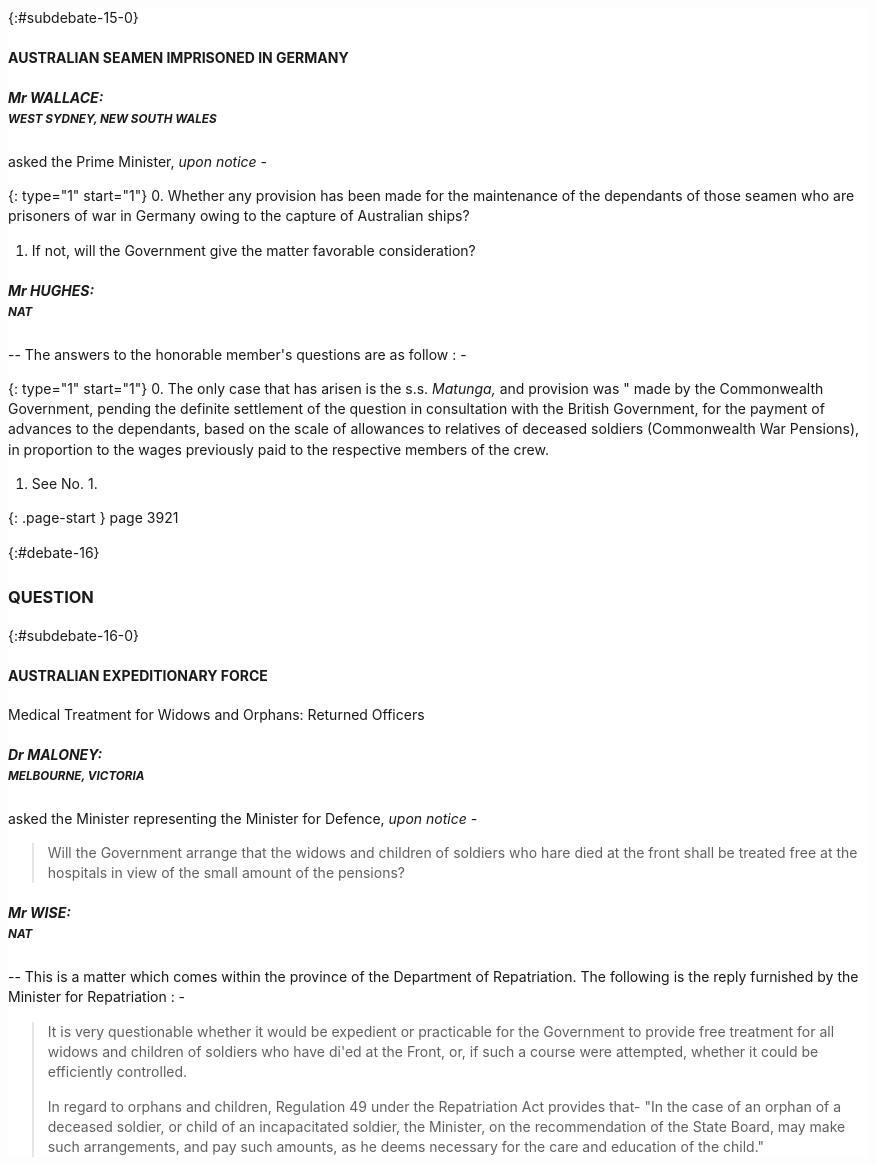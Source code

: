 {:#subdebate-15-0}
#### AUSTRALIAN SEAMEN IMPRISONED IN GERMANY

##### Mr WALLACE:<br><small class="text-muted">WEST SYDNEY, NEW SOUTH WALES</small>

asked the Prime Minister,  *upon notice -* 

{: type="1" start="1"}
0. Whether any provision has been made for the maintenance of the dependants of those seamen who are prisoners of war in Germany owing to the capture of Australian ships? 
1. If not, will the Government give the matter favorable consideration? 

##### Mr HUGHES:<br><small class="text-muted">NAT</small>

-- The answers to the honorable member's questions are as follow :  - 

{: type="1" start="1"}
0. The only case that has arisen is the s.s.  *Matunga,*  and provision was " made by the Commonwealth Government, pending the definite settlement of the question in consultation with the British Government, for the payment of advances to the dependants, based on the scale of allowances to relatives of deceased soldiers (Commonwealth War Pensions), in proportion to the wages previously paid to the respective members of the crew. 
1. See No. 1. 

{: .page-start }
page 3921

{:#debate-16}
### QUESTION

{:#subdebate-16-0}
#### AUSTRALIAN EXPEDITIONARY FORCE

Medical Treatment for Widows and Orphans: Returned Officers

##### Dr MALONEY:<br><small class="text-muted">MELBOURNE, VICTORIA</small>

asked the Minister representing the Minister for Defence,  *upon notice -* 

  >Will the Government arrange that the widows and children of soldiers who hare died at the front shall be treated free at the hospitals in view of the small amount of the pensions? 

##### Mr WISE:<br><small class="text-muted">NAT</small>

-- This is a matter which comes within the province of the Department of Repatriation. The following is the reply furnished by the Minister for Repatriation :  - 

  >It is very questionable whether it would be expedient or practicable for the Government to provide free treatment for all widows and children of soldiers who have di'ed at the Front, or, if such a course were attempted, whether it could be efficiently controlled. 
  >
  >In regard to orphans and children, Regulation 49 under the Repatriation Act provides that- "In the case of an orphan of a deceased soldier, or child of an incapacitated soldier, the Minister, on the recommendation of the State Board, may make such arrangements, and pay such amounts, as he deems necessary for the care and education of the child." 
